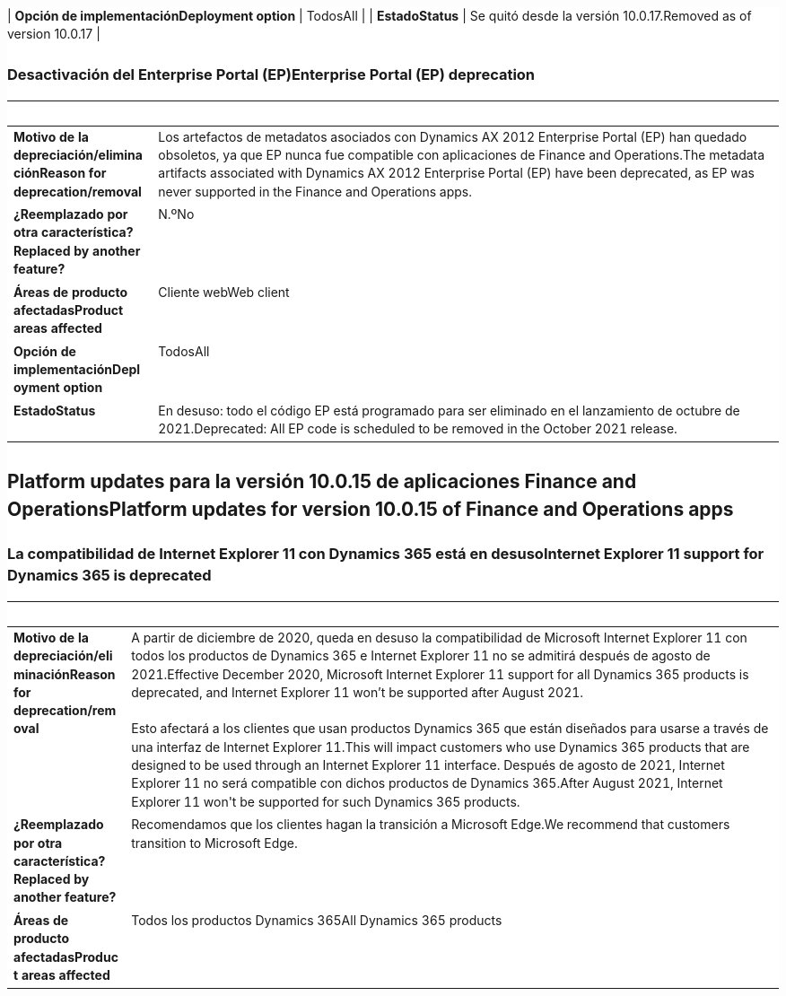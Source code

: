 | <span data-ttu-id="646ba-158">**Opción de implementación**</span><span class="sxs-lookup"><span data-stu-id="646ba-158">**Deployment option**</span></span>              | <span data-ttu-id="646ba-159">Todos</span><span class="sxs-lookup"><span data-stu-id="646ba-159">All</span></span> |
| <span data-ttu-id="646ba-160">**Estado**</span><span class="sxs-lookup"><span data-stu-id="646ba-160">**Status**</span></span>                         | <span data-ttu-id="646ba-161">Se quitó desde la versión 10.0.17.</span><span class="sxs-lookup"><span data-stu-id="646ba-161">Removed as of version 10.0.17</span></span> |

### <a name="enterprise-portal-ep-deprecation"></a><span data-ttu-id="646ba-162">Desactivación del Enterprise Portal (EP)</span><span class="sxs-lookup"><span data-stu-id="646ba-162">Enterprise Portal (EP) deprecation</span></span>  

| &nbsp;  | &nbsp; |
|------------|--------------------|
| <span data-ttu-id="646ba-163">**Motivo de la depreciación/eliminación**</span><span class="sxs-lookup"><span data-stu-id="646ba-163">**Reason for deprecation/removal**</span></span> | <span data-ttu-id="646ba-164">Los artefactos de metadatos asociados con Dynamics AX 2012 Enterprise Portal (EP) han quedado obsoletos, ya que EP nunca fue compatible con aplicaciones de Finance and Operations.</span><span class="sxs-lookup"><span data-stu-id="646ba-164">The metadata artifacts associated with Dynamics AX 2012 Enterprise Portal (EP) have been deprecated, as EP was never supported in the Finance and Operations apps.</span></span> |
| <span data-ttu-id="646ba-165">**¿Reemplazado por otra característica?**</span><span class="sxs-lookup"><span data-stu-id="646ba-165">**Replaced by another feature?**</span></span>   | <span data-ttu-id="646ba-166">N.º</span><span class="sxs-lookup"><span data-stu-id="646ba-166">No</span></span> |
| <span data-ttu-id="646ba-167">**Áreas de producto afectadas**</span><span class="sxs-lookup"><span data-stu-id="646ba-167">**Product areas affected**</span></span>         | <span data-ttu-id="646ba-168">Cliente web</span><span class="sxs-lookup"><span data-stu-id="646ba-168">Web client</span></span> |
| <span data-ttu-id="646ba-169">**Opción de implementación**</span><span class="sxs-lookup"><span data-stu-id="646ba-169">**Deployment option**</span></span>              | <span data-ttu-id="646ba-170">Todos</span><span class="sxs-lookup"><span data-stu-id="646ba-170">All</span></span> |
| <span data-ttu-id="646ba-171">**Estado**</span><span class="sxs-lookup"><span data-stu-id="646ba-171">**Status**</span></span>                         | <span data-ttu-id="646ba-172">En desuso: todo el código EP está programado para ser eliminado en el lanzamiento de octubre de 2021.</span><span class="sxs-lookup"><span data-stu-id="646ba-172">Deprecated: All EP code is scheduled to be removed in the October 2021 release.</span></span> |

## <a name="platform-updates-for-version-10015-of-finance-and-operations-apps"></a><span data-ttu-id="646ba-173">Platform updates para la versión 10.0.15 de aplicaciones Finance and Operations</span><span class="sxs-lookup"><span data-stu-id="646ba-173">Platform updates for version 10.0.15 of Finance and Operations apps</span></span>

### <a name="internet-explorer-11-support-for-dynamics-365-is-deprecated"></a><span data-ttu-id="646ba-174">La compatibilidad de Internet Explorer 11 con Dynamics 365 está en desuso</span><span class="sxs-lookup"><span data-stu-id="646ba-174">Internet Explorer 11 support for Dynamics 365 is deprecated</span></span>

| &nbsp;  | &nbsp; |
|------------|--------------------|
| <span data-ttu-id="646ba-175">**Motivo de la depreciación/eliminación**</span><span class="sxs-lookup"><span data-stu-id="646ba-175">**Reason for deprecation/removal**</span></span> | <span data-ttu-id="646ba-176">A partir de diciembre de 2020, queda en desuso la compatibilidad de Microsoft Internet Explorer 11 con todos los productos de Dynamics 365 e Internet Explorer 11 no se admitirá después de agosto de 2021.</span><span class="sxs-lookup"><span data-stu-id="646ba-176">Effective December 2020, Microsoft Internet Explorer 11 support for all Dynamics 365 products is deprecated, and Internet Explorer 11 won’t be supported after August 2021.</span></span><br><br><span data-ttu-id="646ba-177">Esto afectará a los clientes que usan productos Dynamics 365 que están diseñados para usarse a través de una interfaz de Internet Explorer 11.</span><span class="sxs-lookup"><span data-stu-id="646ba-177">This will impact customers who use Dynamics 365 products that are designed to be used through an Internet Explorer 11 interface.</span></span> <span data-ttu-id="646ba-178">Después de agosto de 2021, Internet Explorer 11 no será compatible con dichos productos de Dynamics 365.</span><span class="sxs-lookup"><span data-stu-id="646ba-178">After August 2021, Internet Explorer 11 won't be supported for such Dynamics 365 products.</span></span> |
| <span data-ttu-id="646ba-179">**¿Reemplazado por otra característica?**</span><span class="sxs-lookup"><span data-stu-id="646ba-179">**Replaced by another feature?**</span></span>   | <span data-ttu-id="646ba-180">Recomendamos que los clientes hagan la transición a Microsoft Edge.</span><span class="sxs-lookup"><span data-stu-id="646ba-180">We recommend that customers transition to Microsoft Edge.</span></span>|
| <span data-ttu-id="646ba-181">**Áreas de producto afectadas**</span><span class="sxs-lookup"><span data-stu-id="646ba-181">**Product areas affected**</span></span>         | <span data-ttu-id="646ba-182">Todos los productos Dynamics 365</span><span class="sxs-lookup"><span data-stu-id="646ba-182">All Dynamics 365 products</span></span> |